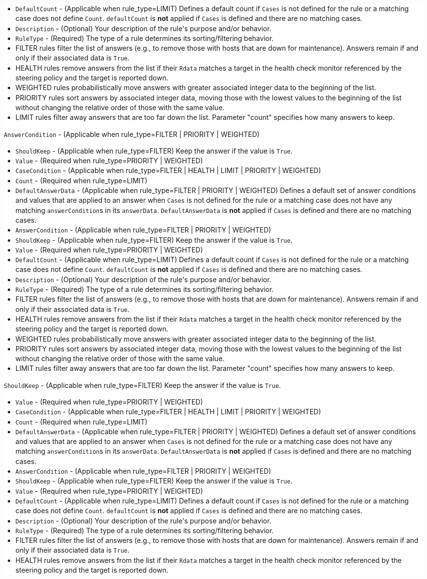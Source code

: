 * `DefaultCount` - (Applicable when rule_type=LIMIT) Defines a default count if `Cases` is not defined for the rule or a matching case does not define `Count`. `defaultCount` is **not** applied if `Cases` is defined and there are no matching cases.
* `Description` - (Optional) Your description of the rule's purpose and/or behavior.
* `RuleType` - (Required) The type of a rule determines its sorting/filtering behavior.
* FILTER rules filter the list of answers (e.g., to remove those with hosts that are down for maintenance). Answers remain if and only if their associated data is `True`.
* HEALTH rules remove answers from the list if their `Rdata` matches a target in the health check monitor referenced by the steering policy and the target is reported down.
* WEIGHTED rules probabilistically move answers with greater associated integer data to the beginning of the list.
* PRIORITY rules sort answers by associated integer data, moving those with the lowest values to the beginning of the list without changing the relative order of those with the same value.
* LIMIT rules filter away answers that are too far down the list. Parameter "count" specifies how many answers to keep.

`AnswerCondition` - (Applicable when rule_type=FILTER | PRIORITY | WEIGHTED)
* `ShouldKeep` - (Applicable when rule_type=FILTER) Keep the answer if the value is `True`.
* `Value` - (Required when rule_type=PRIORITY | WEIGHTED)
* `CaseCondition` - (Applicable when rule_type=FILTER | HEALTH | LIMIT | PRIORITY | WEIGHTED)
* `Count` - (Required when rule_type=LIMIT)
* `DefaultAnswerData` - (Applicable when rule_type=FILTER | PRIORITY | WEIGHTED) Defines a default set of answer conditions and values that are applied to an answer when `Cases` is not defined for the rule or a matching case does not have any matching `answerCondition`s in its `answerData`. `DefaultAnswerData` is **not** applied if `Cases` is defined and there are no matching cases.
* `AnswerCondition` - (Applicable when rule_type=FILTER | PRIORITY | WEIGHTED)
* `ShouldKeep` - (Applicable when rule_type=FILTER) Keep the answer if the value is `True`.
* `Value` - (Required when rule_type=PRIORITY | WEIGHTED)
* `DefaultCount` - (Applicable when rule_type=LIMIT) Defines a default count if `Cases` is not defined for the rule or a matching case does not define `Count`. `defaultCount` is **not** applied if `Cases` is defined and there are no matching cases.
* `Description` - (Optional) Your description of the rule's purpose and/or behavior.
* `RuleType` - (Required) The type of a rule determines its sorting/filtering behavior.
* FILTER rules filter the list of answers (e.g., to remove those with hosts that are down for maintenance). Answers remain if and only if their associated data is `True`.
* HEALTH rules remove answers from the list if their `Rdata` matches a target in the health check monitor referenced by the steering policy and the target is reported down.
* WEIGHTED rules probabilistically move answers with greater associated integer data to the beginning of the list.
* PRIORITY rules sort answers by associated integer data, moving those with the lowest values to the beginning of the list without changing the relative order of those with the same value.
* LIMIT rules filter away answers that are too far down the list. Parameter "count" specifies how many answers to keep.

`ShouldKeep` - (Applicable when rule_type=FILTER) Keep the answer if the value is `True`.
* `Value` - (Required when rule_type=PRIORITY | WEIGHTED)
* `CaseCondition` - (Applicable when rule_type=FILTER | HEALTH | LIMIT | PRIORITY | WEIGHTED)
* `Count` - (Required when rule_type=LIMIT)
* `DefaultAnswerData` - (Applicable when rule_type=FILTER | PRIORITY | WEIGHTED) Defines a default set of answer conditions and values that are applied to an answer when `Cases` is not defined for the rule or a matching case does not have any matching `answerCondition`s in its `answerData`. `DefaultAnswerData` is **not** applied if `Cases` is defined and there are no matching cases.
* `AnswerCondition` - (Applicable when rule_type=FILTER | PRIORITY | WEIGHTED)
* `ShouldKeep` - (Applicable when rule_type=FILTER) Keep the answer if the value is `True`.
* `Value` - (Required when rule_type=PRIORITY | WEIGHTED)
* `DefaultCount` - (Applicable when rule_type=LIMIT) Defines a default count if `Cases` is not defined for the rule or a matching case does not define `Count`. `defaultCount` is **not** applied if `Cases` is defined and there are no matching cases.
* `Description` - (Optional) Your description of the rule's purpose and/or behavior.
* `RuleType` - (Required) The type of a rule determines its sorting/filtering behavior.
* FILTER rules filter the list of answers (e.g., to remove those with hosts that are down for maintenance). Answers remain if and only if their associated data is `True`.
* HEALTH rules remove answers from the list if their `Rdata` matches a target in the health check monitor referenced by the steering policy and the target is reported down.